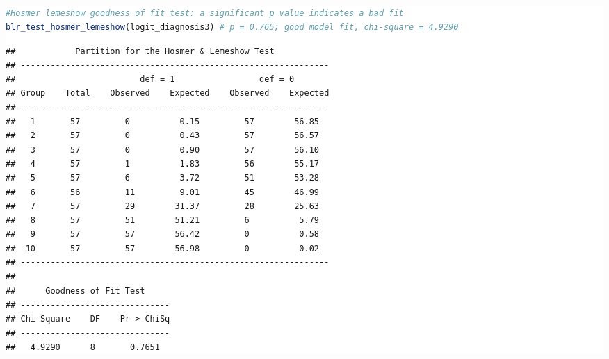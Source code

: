 ``` r
#Hosmer lemeshow goodness of fit test: a significant p value indicates a bad fit
blr_test_hosmer_lemeshow(logit_diagnosis3) # p = 0.765; good model fit, chi-square = 4.9290
```

    ##            Partition for the Hosmer & Lemeshow Test            
    ## --------------------------------------------------------------
    ##                         def = 1                 def = 0        
    ## Group    Total    Observed    Expected    Observed    Expected 
    ## --------------------------------------------------------------
    ##   1       57         0          0.15         57        56.85   
    ##   2       57         0          0.43         57        56.57   
    ##   3       57         0          0.90         57        56.10   
    ##   4       57         1          1.83         56        55.17   
    ##   5       57         6          3.72         51        53.28   
    ##   6       56         11         9.01         45        46.99   
    ##   7       57         29        31.37         28        25.63   
    ##   8       57         51        51.21         6          5.79   
    ##   9       57         57        56.42         0          0.58   
    ##  10       57         57        56.98         0          0.02   
    ## --------------------------------------------------------------
    ## 
    ##      Goodness of Fit Test      
    ## ------------------------------
    ## Chi-Square    DF    Pr > ChiSq 
    ## ------------------------------
    ##   4.9290      8       0.7651   